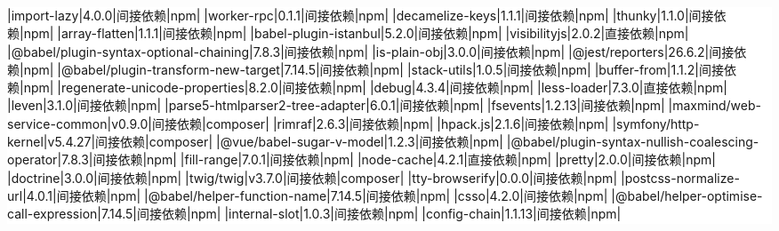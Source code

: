 |import-lazy|4.0.0|间接依赖|npm|
|worker-rpc|0.1.1|间接依赖|npm|
|decamelize-keys|1.1.1|间接依赖|npm|
|thunky|1.1.0|间接依赖|npm|
|array-flatten|1.1.1|间接依赖|npm|
|babel-plugin-istanbul|5.2.0|间接依赖|npm|
|visibilityjs|2.0.2|直接依赖|npm|
|@babel/plugin-syntax-optional-chaining|7.8.3|间接依赖|npm|
|is-plain-obj|3.0.0|间接依赖|npm|
|@jest/reporters|26.6.2|间接依赖|npm|
|@babel/plugin-transform-new-target|7.14.5|间接依赖|npm|
|stack-utils|1.0.5|间接依赖|npm|
|buffer-from|1.1.2|间接依赖|npm|
|regenerate-unicode-properties|8.2.0|间接依赖|npm|
|debug|4.3.4|间接依赖|npm|
|less-loader|7.3.0|直接依赖|npm|
|leven|3.1.0|间接依赖|npm|
|parse5-htmlparser2-tree-adapter|6.0.1|间接依赖|npm|
|fsevents|1.2.13|间接依赖|npm|
|maxmind/web-service-common|v0.9.0|间接依赖|composer|
|rimraf|2.6.3|间接依赖|npm|
|hpack.js|2.1.6|间接依赖|npm|
|symfony/http-kernel|v5.4.27|间接依赖|composer|
|@vue/babel-sugar-v-model|1.2.3|间接依赖|npm|
|@babel/plugin-syntax-nullish-coalescing-operator|7.8.3|间接依赖|npm|
|fill-range|7.0.1|间接依赖|npm|
|node-cache|4.2.1|直接依赖|npm|
|pretty|2.0.0|间接依赖|npm|
|doctrine|3.0.0|间接依赖|npm|
|twig/twig|v3.7.0|间接依赖|composer|
|tty-browserify|0.0.0|间接依赖|npm|
|postcss-normalize-url|4.0.1|间接依赖|npm|
|@babel/helper-function-name|7.14.5|间接依赖|npm|
|csso|4.2.0|间接依赖|npm|
|@babel/helper-optimise-call-expression|7.14.5|间接依赖|npm|
|internal-slot|1.0.3|间接依赖|npm|
|config-chain|1.1.13|间接依赖|npm|